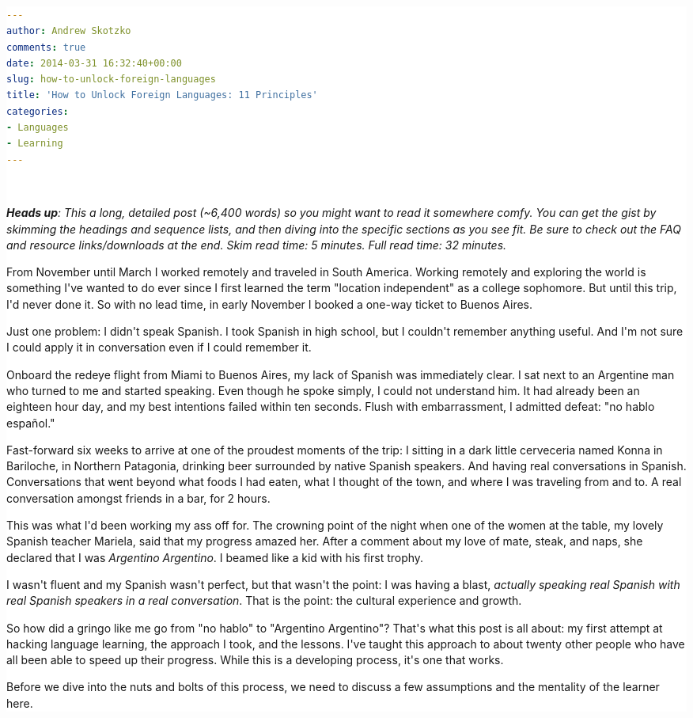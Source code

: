 ```yaml
---
author: Andrew Skotzko
comments: true
date: 2014-03-31 16:32:40+00:00
slug: how-to-unlock-foreign-languages
title: 'How to Unlock Foreign Languages: 11 Principles'
categories:
- Languages
- Learning
---
```

<img class="center img-center lazy" data-src="/images/2014/03/Buenos_Aires_Japanese_Garden-300x300.jpg">

_**Heads up**: This a long, detailed post (~6,400 words) so you might want to read it somewhere comfy. You can get the gist by skimming the headings and sequence lists, and then diving into the specific sections as you see fit. Be sure to check out the FAQ and resource links/downloads at the end. Skim read time: 5 minutes. Full read time: 32 minutes._

From November until March I worked remotely and traveled in South America. Working remotely and exploring the world is something I've wanted to do ever since I first learned the term "location independent" as a college sophomore. But until this trip, I'd never done it. So with no lead time, in early November I booked a one-way ticket to Buenos Aires.

Just one problem: I didn't speak Spanish. I took Spanish in high school, but I couldn't remember anything useful. And I'm not sure I could apply it in conversation even if I could remember it.

Onboard the redeye flight from Miami to Buenos Aires, my lack of Spanish was immediately clear. I sat next to an Argentine man who turned to me and started speaking. Even though he spoke simply, I could not understand him. It had already been an eighteen hour day, and my best intentions failed within ten seconds. Flush with embarrassment, I admitted defeat: "no hablo español."

Fast-forward six weeks to arrive at one of the proudest moments of the trip: I sitting in a dark little cerveceria named Konna in Bariloche, in Northern Patagonia, drinking beer surrounded by native Spanish speakers. And having real conversations in Spanish. Conversations that went beyond what foods I had eaten, what I thought of the town, and where I was traveling from and to. A real conversation amongst friends in a bar, for 2 hours.

<a name="morelink"></a>This was what I'd been working my ass off for. The crowning point of the night when one of the women at the table, my lovely Spanish teacher Mariela, said that my progress amazed her. After a comment about my love of mate, steak, and naps, she declared that I was _Argentino Argentino_. I beamed like a kid with his first trophy.

I wasn't fluent and my Spanish wasn't perfect, but that wasn't the point: I was having a blast, _actually speaking real Spanish with real Spanish speakers in a real conversation_. That is the point: the cultural experience and growth.

So how did a gringo like me go from "no hablo" to "Argentino Argentino"? That's what this post is all about: my first attempt at hacking language learning, the approach I took, and the lessons. I've taught this approach to about twenty other people who have all been able to speed up their progress. While this is a developing process, it's one that works.

Before we dive into the nuts and bolts of this process, we need to discuss a few assumptions and the mentality of the learner here.
